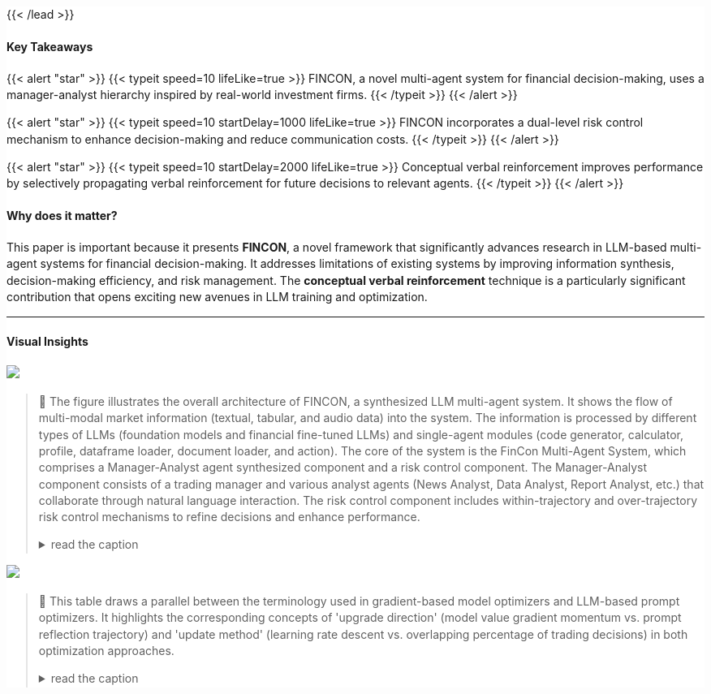 {{< /lead >}}


#### Key Takeaways

{{< alert "star" >}}
{{< typeit speed=10 lifeLike=true >}} FINCON, a novel multi-agent system for financial decision-making, uses a manager-analyst hierarchy inspired by real-world investment firms. {{< /typeit >}}
{{< /alert >}}

{{< alert "star" >}}
{{< typeit speed=10 startDelay=1000 lifeLike=true >}} FINCON incorporates a dual-level risk control mechanism to enhance decision-making and reduce communication costs. {{< /typeit >}}
{{< /alert >}}

{{< alert "star" >}}
{{< typeit speed=10 startDelay=2000 lifeLike=true >}} Conceptual verbal reinforcement improves performance by selectively propagating verbal reinforcement for future decisions to relevant agents. {{< /typeit >}}
{{< /alert >}}

#### Why does it matter?
This paper is important because it presents **FINCON**, a novel framework that significantly advances research in LLM-based multi-agent systems for financial decision-making.  It addresses limitations of existing systems by improving information synthesis, decision-making efficiency, and risk management.  The **conceptual verbal reinforcement** technique is a particularly significant contribution that opens exciting new avenues in LLM training and optimization.

------
#### Visual Insights



![](https://ai-paper-reviewer.com/dG1HwKMYbC/figures_1_1.jpg)

> 🔼 The figure illustrates the overall architecture of FINCON, a synthesized LLM multi-agent system.  It shows the flow of multi-modal market information (textual, tabular, and audio data) into the system.  The information is processed by different types of LLMs (foundation models and financial fine-tuned LLMs) and single-agent modules (code generator, calculator, profile, dataframe loader, document loader, and action). The core of the system is the FinCon Multi-Agent System, which comprises a Manager-Analyst agent synthesized component and a risk control component. The Manager-Analyst component consists of a trading manager and various analyst agents (News Analyst, Data Analyst, Report Analyst, etc.) that collaborate through natural language interaction. The risk control component includes within-trajectory and over-trajectory risk control mechanisms to refine decisions and enhance performance. 
> <details><summary>read the caption</summary></details>





![](https://ai-paper-reviewer.com/dG1HwKMYbC/tables_5_1.jpg)

> 🔼 This table draws a parallel between the terminology used in gradient-based model optimizers and LLM-based prompt optimizers.  It highlights the corresponding concepts of 'upgrade direction' (model value gradient momentum vs. prompt reflection trajectory) and 'update method' (learning rate descent vs. overlapping percentage of trading decisions) in both optimization approaches.
> <details><summary>read the caption</summary></details>
